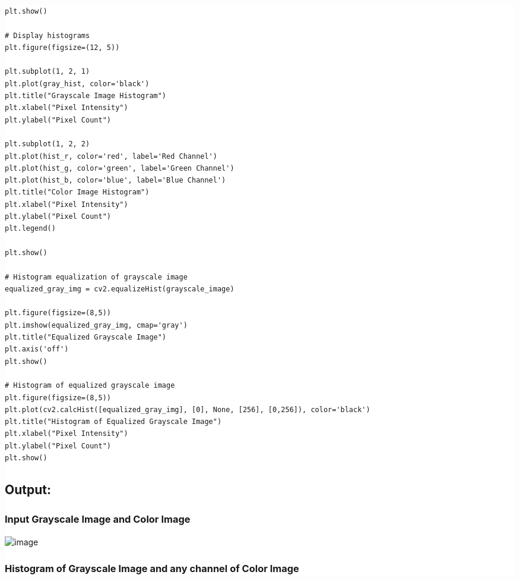 ```
plt.show()

# Display histograms
plt.figure(figsize=(12, 5))

plt.subplot(1, 2, 1)
plt.plot(gray_hist, color='black')
plt.title("Grayscale Image Histogram")
plt.xlabel("Pixel Intensity")
plt.ylabel("Pixel Count")

plt.subplot(1, 2, 2)
plt.plot(hist_r, color='red', label='Red Channel')
plt.plot(hist_g, color='green', label='Green Channel')
plt.plot(hist_b, color='blue', label='Blue Channel')
plt.title("Color Image Histogram")
plt.xlabel("Pixel Intensity")
plt.ylabel("Pixel Count")
plt.legend()

plt.show()

# Histogram equalization of grayscale image
equalized_gray_img = cv2.equalizeHist(grayscale_image)

plt.figure(figsize=(8,5))
plt.imshow(equalized_gray_img, cmap='gray')
plt.title("Equalized Grayscale Image")
plt.axis('off')
plt.show()

# Histogram of equalized grayscale image
plt.figure(figsize=(8,5))
plt.plot(cv2.calcHist([equalized_gray_img], [0], None, [256], [0,256]), color='black')
plt.title("Histogram of Equalized Grayscale Image")
plt.xlabel("Pixel Intensity")
plt.ylabel("Pixel Count")
plt.show()

```
## Output:
### Input Grayscale Image and Color Image

<img width="1253" height="400" alt="image" src="https://github.com/user-attachments/assets/368b630b-eaa5-4061-b01f-d2419b1d99ac" />


### Histogram of Grayscale Image and any channel of Color Image
